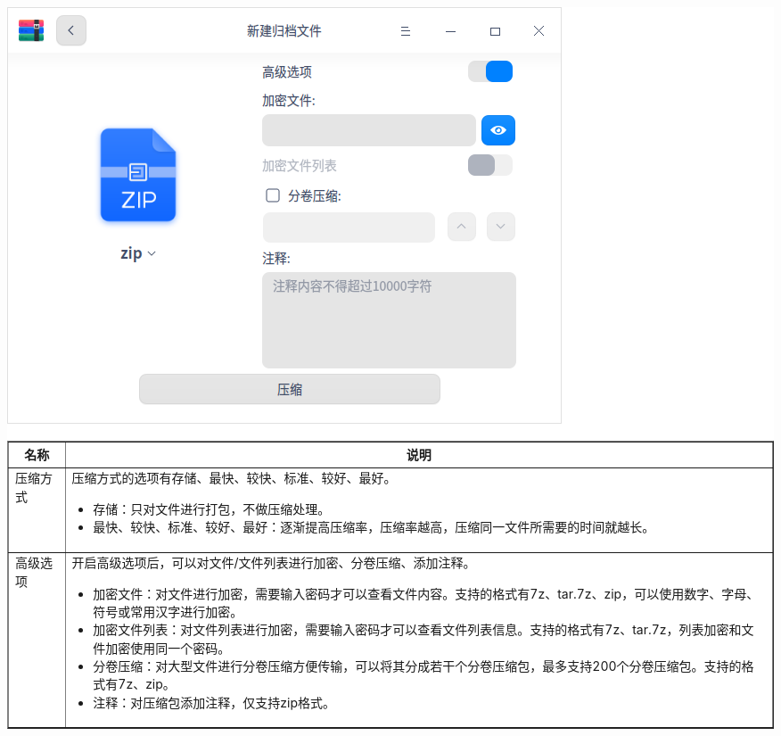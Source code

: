    ![compressor](fig/compressfile2.png)
<table border="1">
   <tr>
    <th>名称</th>
 <th>说明 </th>
</tr>
   <tr>
    <td>压缩方式</td>
    <td>压缩方式的选项有存储、最快、较快、标准、较好、最好。
      <ul>
          <li>存储：只对文件进行打包，不做压缩处理。</li>
          <li>最快、较快、标准、较好、最好：逐渐提高压缩率，压缩率越高，压缩同一文件所需要的时间就越长。</li>
      </ul>
 </td>
</tr>
   <tr>
    <td>高级选项</td>
    <td>开启高级选项后，可以对文件/文件列表进行加密、分卷压缩、添加注释。
    <ul>
          <li>加密文件：对文件进行加密，需要输入密码才可以查看文件内容。支持的格式有7z、tar.7z、zip，可以使用数字、字母、符号或常用汉字进行加密。</li>
          <li>加密文件列表：对文件列表进行加密，需要输入密码才可以查看文件列表信息。支持的格式有7z、tar.7z，列表加密和文件加密使用同一个密码。</li>
          <li>分卷压缩：对大型文件进行分卷压缩方便传输，可以将其分成若干个分卷压缩包，最多支持200个分卷压缩包。支持的格式有7z、zip。</li>
          <li>注释：对压缩包添加注释，仅支持zip格式。</li>
      </ul>
 </td>
   </tr>
   </table>
